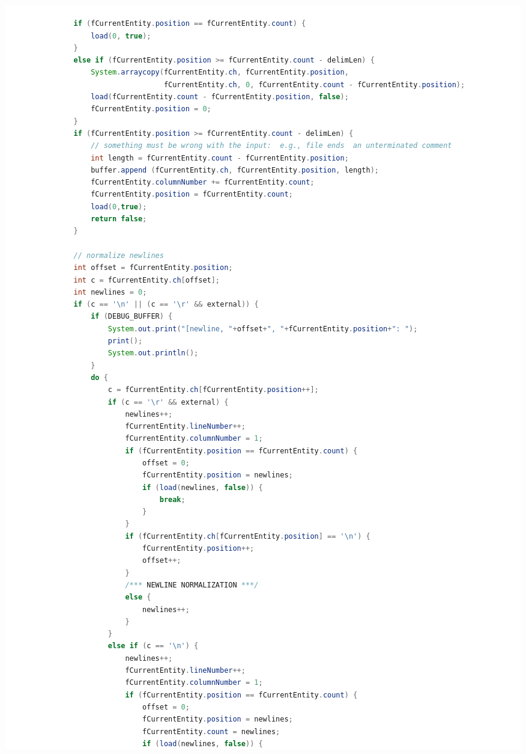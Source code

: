 ```java
    
                if (fCurrentEntity.position == fCurrentEntity.count) {
                    load(0, true);
                }
                else if (fCurrentEntity.position >= fCurrentEntity.count - delimLen) {
                    System.arraycopy(fCurrentEntity.ch, fCurrentEntity.position,
                                     fCurrentEntity.ch, 0, fCurrentEntity.count - fCurrentEntity.position);
                    load(fCurrentEntity.count - fCurrentEntity.position, false);
                    fCurrentEntity.position = 0;
                } 
                if (fCurrentEntity.position >= fCurrentEntity.count - delimLen) {
                    // something must be wrong with the input:  e.g., file ends  an unterminated comment
                    int length = fCurrentEntity.count - fCurrentEntity.position;
                    buffer.append (fCurrentEntity.ch, fCurrentEntity.position, length); 
                    fCurrentEntity.columnNumber += fCurrentEntity.count;
                    fCurrentEntity.position = fCurrentEntity.count;
                    load(0,true);
                    return false;
                }
    
                // normalize newlines
                int offset = fCurrentEntity.position;
                int c = fCurrentEntity.ch[offset];
                int newlines = 0;
                if (c == '\n' || (c == '\r' && external)) {
                    if (DEBUG_BUFFER) {
                        System.out.print("[newline, "+offset+", "+fCurrentEntity.position+": ");
                        print();
                        System.out.println();
                    }
                    do {
                        c = fCurrentEntity.ch[fCurrentEntity.position++];
                        if (c == '\r' && external) {
                            newlines++;
                            fCurrentEntity.lineNumber++;
                            fCurrentEntity.columnNumber = 1;
                            if (fCurrentEntity.position == fCurrentEntity.count) {
                                offset = 0;
                                fCurrentEntity.position = newlines;
                                if (load(newlines, false)) {
                                    break;
                                }
                            }
                            if (fCurrentEntity.ch[fCurrentEntity.position] == '\n') {
                                fCurrentEntity.position++;
                                offset++;
                            }
                            /*** NEWLINE NORMALIZATION ***/
                            else {
                                newlines++;
                            }
                        }
                        else if (c == '\n') {
                            newlines++;
                            fCurrentEntity.lineNumber++;
                            fCurrentEntity.columnNumber = 1;
                            if (fCurrentEntity.position == fCurrentEntity.count) {
                                offset = 0;
                                fCurrentEntity.position = newlines;
                                fCurrentEntity.count = newlines;
                                if (load(newlines, false)) {
```